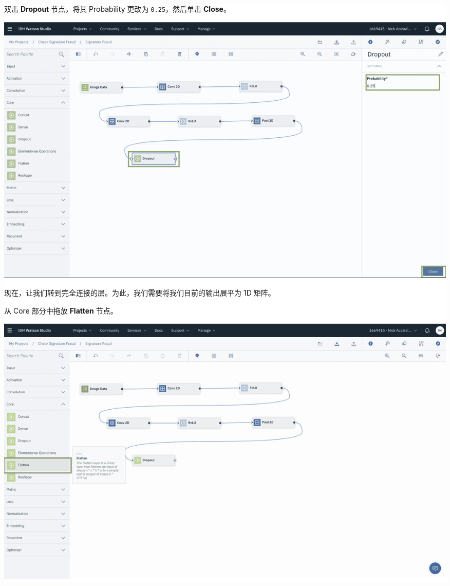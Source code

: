 双击 **Dropout** 节点，将其 Probability 更改为 `0.25`，然后单击 **Close**。

![030](img/a6216b67a6d7ba83f49fe77647323ab8.png)

现在，让我们转到完全连接的层。为此，我们需要将我们目前的输出展平为 1D 矩阵。

从 Core 部分中拖放 **Flatten** 节点。

![031](img/0029af70522f54a6e8b9324ca2e5199e.png)
